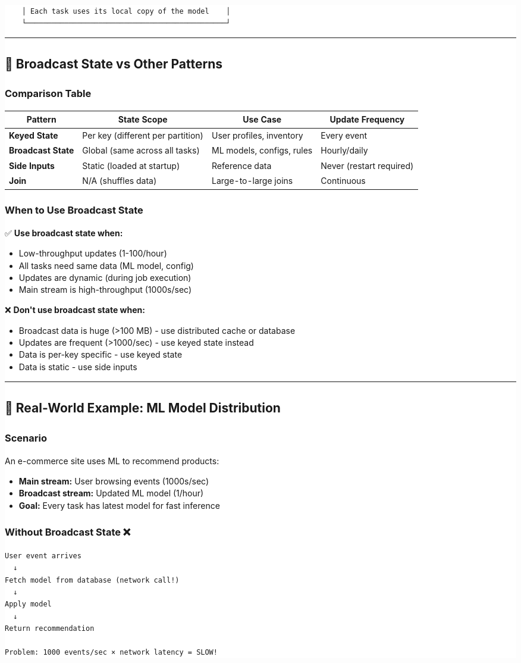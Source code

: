 ```
    │ Each task uses its local copy of the model    │
    └───────────────────────────────────────────────┘
```

---

## 🔄 Broadcast State vs Other Patterns

### Comparison Table

| Pattern | State Scope | Use Case | Update Frequency |
|---------|-------------|----------|------------------|
| **Keyed State** | Per key (different per partition) | User profiles, inventory | Every event |
| **Broadcast State** | Global (same across all tasks) | ML models, configs, rules | Hourly/daily |
| **Side Inputs** | Static (loaded at startup) | Reference data | Never (restart required) |
| **Join** | N/A (shuffles data) | Large-to-large joins | Continuous |

### When to Use Broadcast State

✅ **Use broadcast state when:**
- Low-throughput updates (1-100/hour)
- All tasks need same data (ML model, config)
- Updates are dynamic (during job execution)
- Main stream is high-throughput (1000s/sec)

❌ **Don't use broadcast state when:**
- Broadcast data is huge (>100 MB) - use distributed cache or database
- Updates are frequent (>1000/sec) - use keyed state instead
- Data is per-key specific - use keyed state
- Data is static - use side inputs

---

## 🤖 Real-World Example: ML Model Distribution

### Scenario

An e-commerce site uses ML to recommend products:
- **Main stream:** User browsing events (1000s/sec)
- **Broadcast stream:** Updated ML model (1/hour)
- **Goal:** Every task has latest model for fast inference

### Without Broadcast State ❌

```
User event arrives
  ↓
Fetch model from database (network call!)
  ↓
Apply model
  ↓
Return recommendation

Problem: 1000 events/sec × network latency = SLOW!
```
